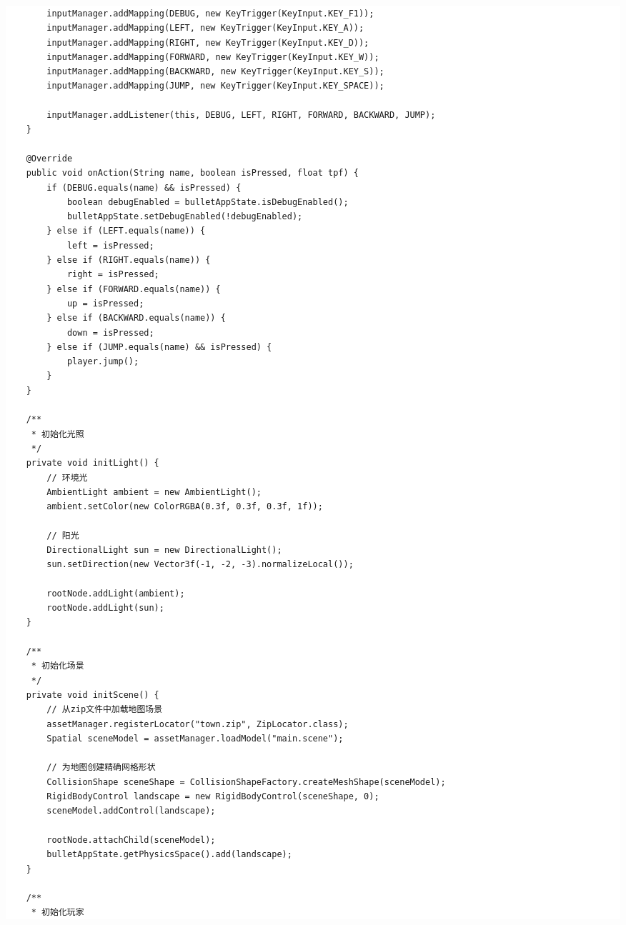 ```text
        inputManager.addMapping(DEBUG, new KeyTrigger(KeyInput.KEY_F1));
        inputManager.addMapping(LEFT, new KeyTrigger(KeyInput.KEY_A));
        inputManager.addMapping(RIGHT, new KeyTrigger(KeyInput.KEY_D));
        inputManager.addMapping(FORWARD, new KeyTrigger(KeyInput.KEY_W));
        inputManager.addMapping(BACKWARD, new KeyTrigger(KeyInput.KEY_S));
        inputManager.addMapping(JUMP, new KeyTrigger(KeyInput.KEY_SPACE));

        inputManager.addListener(this, DEBUG, LEFT, RIGHT, FORWARD, BACKWARD, JUMP);
    }

    @Override
    public void onAction(String name, boolean isPressed, float tpf) {
        if (DEBUG.equals(name) && isPressed) {
            boolean debugEnabled = bulletAppState.isDebugEnabled();
            bulletAppState.setDebugEnabled(!debugEnabled);
        } else if (LEFT.equals(name)) {
            left = isPressed;
        } else if (RIGHT.equals(name)) {
            right = isPressed;
        } else if (FORWARD.equals(name)) {
            up = isPressed;
        } else if (BACKWARD.equals(name)) {
            down = isPressed;
        } else if (JUMP.equals(name) && isPressed) {
            player.jump();
        }
    }

    /**
     * 初始化光照
     */
    private void initLight() {
        // 环境光
        AmbientLight ambient = new AmbientLight();
        ambient.setColor(new ColorRGBA(0.3f, 0.3f, 0.3f, 1f));

        // 阳光
        DirectionalLight sun = new DirectionalLight();
        sun.setDirection(new Vector3f(-1, -2, -3).normalizeLocal());

        rootNode.addLight(ambient);
        rootNode.addLight(sun);
    }

    /**
     * 初始化场景
     */
    private void initScene() {
        // 从zip文件中加载地图场景
        assetManager.registerLocator("town.zip", ZipLocator.class);
        Spatial sceneModel = assetManager.loadModel("main.scene");

        // 为地图创建精确网格形状
        CollisionShape sceneShape = CollisionShapeFactory.createMeshShape(sceneModel);
        RigidBodyControl landscape = new RigidBodyControl(sceneShape, 0);
        sceneModel.addControl(landscape);

        rootNode.attachChild(sceneModel);
        bulletAppState.getPhysicsSpace().add(landscape);
    }

    /**
     * 初始化玩家
```